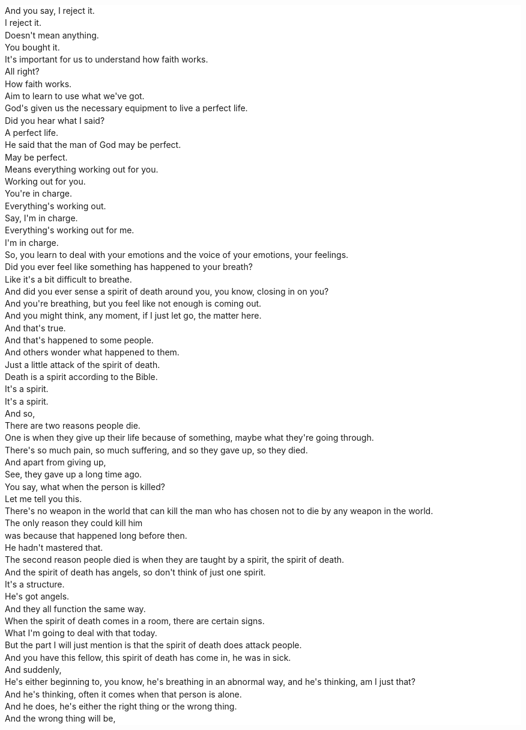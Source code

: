 And you say, I reject it.  
I reject it.  
Doesn't mean anything.  
You bought it.  
 It's important for us to understand how faith works.  
All right?  
How faith works.  
Aim to learn to use what we've got.  
God's given us the necessary equipment to live a perfect life.  
Did you hear what I said?  
A perfect life.  
He said that the man of God may be perfect.  
May be perfect.  
 Means everything working out for you.  
Working out for you.  
You're in charge.  
Everything's working out.  
Say, I'm in charge.  
Everything's working out for me.  
I'm in charge.  
So, you learn to deal with your emotions and the voice of your emotions, your feelings.  
 Did you ever feel like something has happened to your breath?  
Like it's a bit difficult to breathe.  
And did you ever sense a spirit of death around you, you know, closing in on you?  
And you're breathing, but you feel like not enough is coming out.  
 And you might think, any moment, if I just let go, the matter here.  
And that's true.  
And that's happened to some people.  
And others wonder what happened to them.  
Just a little attack of the spirit of death.  
Death is a spirit according to the Bible.  
It's a spirit.  
It's a spirit.  
And so,  
 There are two reasons people die.  
One is when they give up their life because of something, maybe what they're going through.  
There's so much pain, so much suffering, and so they gave up, so they died.  
And apart from giving up,  
 See, they gave up a long time ago.  
You say, what when the person is killed?  
Let me tell you this.  
There's no weapon in the world that can kill the man who has chosen not to die by any weapon in the world.  
The only reason they could kill him  
 was because that happened long before then.  
He hadn't mastered that.  
The second reason people died is when they are taught by a spirit, the spirit of death.  
And the spirit of death has angels, so don't think of just one spirit.  
It's a structure.  
He's got angels.  
And they all function the same way.  
 When the spirit of death comes in a room, there are certain signs.  
What I'm going to deal with that today.  
But the part I will just mention is that the spirit of death does attack people.  
And you have this fellow, this spirit of death has come in, he was in sick.  
And suddenly,  
 He's either beginning to, you know, he's breathing in an abnormal way, and he's thinking, am I just that?  
And he's thinking, often it comes when that person is alone.  
And he does, he's either the right thing or the wrong thing.  
And the wrong thing will be,  
